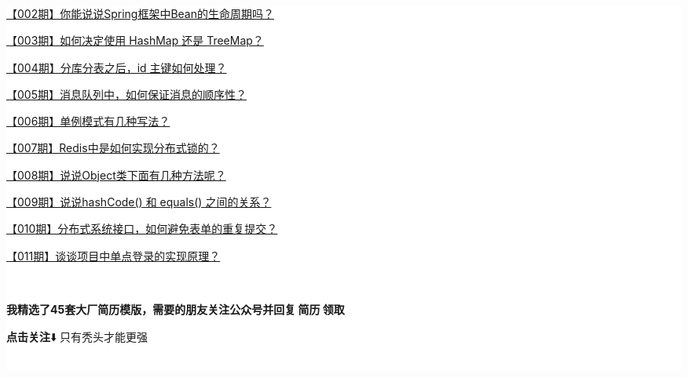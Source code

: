 [【002期】你能说说Spring框架中Bean的生命周期吗？](http://mp.weixin.qq.com/s?__biz=MzUxNzg2ODQ1Mw==&mid=2247487377&idx=1&sn=5332e7949ea32c8a118058bfc9a5ded0&chksm=f990d15bcee7584df776d86ffb9a1fd080593397a22c0bf35de770588bf6f73ebc9977a6bc10&scene=21#wechat_redirect)

[【003期】如何决定使用 HashMap 还是 TreeMap？](http://mp.weixin.qq.com/s?__biz=MzUxNzg2ODQ1Mw==&mid=2247487387&idx=1&sn=9a423ab970f2c1ac5ad2f69b34914b04&chksm=f990d151cee75847910c6d28a4221b116824f4ef13f83c317afa2b6bf3ce94a16a7ed397fe89&scene=21#wechat_redirect)

[【004期】分库分表之后，id 主键如何处理？](http://mp.weixin.qq.com/s?__biz=MzUxNzg2ODQ1Mw==&mid=2247487396&idx=1&sn=6921eb302531b185de9bb0b1c8897a22&chksm=f990d16ecee7587883dadbecf69c0e0e433c2d8c58511451e99bd64d0bed846f0fd2620d1ef8&scene=21#wechat_redirect)

[【005期】消息队列中，如何保证消息的顺序性？](http://mp.weixin.qq.com/s?__biz=MzUxNzg2ODQ1Mw==&mid=2247487405&idx=1&sn=f2037882dabeaf0f4beb037fcf195045&chksm=f990d167cee75871848df5b09838d870b5bee1bd08e9b130cd6ffedeaaa6f281aa40e84ac131&scene=21#wechat_redirect)

[【006期】单例模式有几种写法？](http://mp.weixin.qq.com/s?__biz=MzUxNzg2ODQ1Mw==&mid=2247487414&idx=1&sn=6dfc00b34a0d7684b1e202af4b7db3f2&chksm=f990d17ccee7586a9b95d2989217ff663b916b6d0d1bebd7987dca507c60b9f4948afd5ad682&scene=21#wechat_redirect)

[【007期】Redis中是如何实现分布式锁的？](http://mp.weixin.qq.com/s?__biz=MzUxNzg2ODQ1Mw==&mid=2247487424&idx=1&sn=836d7f48f56dd9b38bc3ffc21af3c192&chksm=f990d10acee7581cd8b328bd711dc97439f3dfa030d4f91bec2390c3f0562941af28e8d65c60&scene=21#wechat_redirect)

[【008期】说说Object类下面有几种方法呢？](http://mp.weixin.qq.com/s?__biz=MzUxNzg2ODQ1Mw==&mid=2247487438&idx=1&sn=fe1969af95a351246026ba07924932a9&chksm=f990d104cee758121aa95121ce0b6b746d307a4eadb9390b8729132da33805802c54cfad3e44&scene=21#wechat_redirect)

[【009期】说说hashCode() 和 equals() 之间的关系？](http://mp.weixin.qq.com/s?__biz=MzUxNzg2ODQ1Mw==&mid=2247487447&idx=1&sn=7b099a6ac684994bbc7fa74c86824f63&chksm=f990d11dcee7580b23124fca995a79aa7b31127f027099879c5b2d035a18462560d9139fa035&scene=21#wechat_redirect)

[【010期】分布式系统接口，如何避免表单的重复提交？](http://mp.weixin.qq.com/s?__biz=MzUxNzg2ODQ1Mw==&mid=2247487464&idx=1&sn=c68b6668372dff9826f9a7001de19107&chksm=f990d122cee75834999a54d7302ed33b61fe283be5995b36dbb3dfa2c1d28768eb2795c75b69&scene=21#wechat_redirect)

[【011期】谈谈项目中单点登录的实现原理？](http://mp.weixin.qq.com/s?__biz=MzUxNzg2ODQ1Mw==&mid=2247487473&idx=1&sn=a221651a8a5011be3fb6a4c2223d502c&chksm=f990d13bcee7582dab8db694e041916ca5d7da873161dc7f67409579d77a513c0dd304d99065&scene=21#wechat_redirect)



```


```


**我精选了****45套大厂简历模版****，需要的朋友关注公众号并回复 简历 领取**





**点击关注**⬇️ 只有秃头才能更强


```


```
